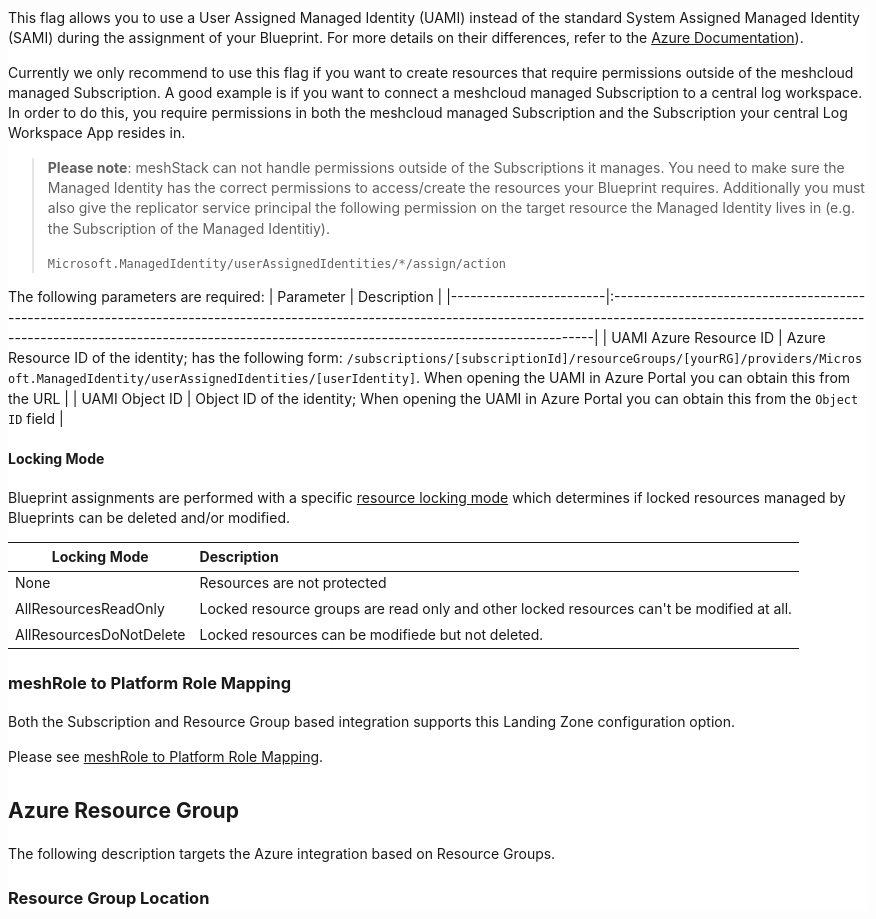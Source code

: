 This flag allows you to use a User Assigned Managed Identity (UAMI) instead of the standard System Assigned Managed Identity (SAMI) during the assignment of your Blueprint. For more details on their differences, refer to the [Azure Documentation](https://docs.microsoft.com/en-us/azure/active-directory/managed-identities-azure-resources/overview#how-does-the-managed-identities-for-azure-resources-work)).

Currently we only recommend to use this flag if you want to create resources that require permissions outside of the meshcloud managed Subscription. A good example is if you want to connect a meshcloud managed Subscription to a central log workspace. In order to do this, you require permissions in both the meshcloud managed Subscription and the Subscription your central Log Workspace App resides in.

>**Please note**: meshStack can not handle permissions outside of the Subscriptions it manages. You need to make sure the Managed Identity has the correct permissions to access/create the resources your Blueprint requires. Additionally you must also give the replicator service principal the following permission on the target resource the Managed Identity lives in (e.g. the Subscription of the Managed Identitiy).
>
> ```Microsoft.ManagedIdentity/userAssignedIdentities/*/assign/action```
>

The following parameters are required:
| Parameter              | Description                                                                                                                                                                                                                                                            |
|------------------------|:-----------------------------------------------------------------------------------------------------------------------------------------------------------------------------------------------------------------------------------------------------------------------|
| UAMI Azure Resource ID | Azure Resource ID of the identity; has the following form: `/subscriptions/[subscriptionId]/resourceGroups/[yourRG]/providers/Microsoft.ManagedIdentity/userAssignedIdentities/[userIdentity]`. When opening the UAMI in Azure Portal you can obtain this from the URL |
| UAMI Object ID         | Object ID of the identity; When opening the UAMI in Azure Portal you can obtain this from the `Object ID` field                                                                                                                                                        |

#### Locking Mode

Blueprint assignments are performed with a specific [resource locking mode](https://docs.microsoft.com/en-us/azure/governance/blueprints/concepts/resource-locking) which determines if locked resources managed by Blueprints can be deleted and/or modified.

| Locking Mode            | Description                                                                               |
|-------------------------|:------------------------------------------------------------------------------------------|
| None                    | Resources are not protected                                                               |
| AllResourcesReadOnly    | Locked resource groups are read only and other locked resources can't be modified at all. |
| AllResourcesDoNotDelete | Locked resources can be modifiede but not deleted.                                        |

### meshRole to Platform Role Mapping

Both the Subscription and Resource Group based integration supports this Landing Zone configuration option.

Please see [meshRole to Platform Role Mapping](#platform-role-mapping).

## Azure Resource Group

The following description targets the Azure integration based on Resource Groups.

### Resource Group Location
